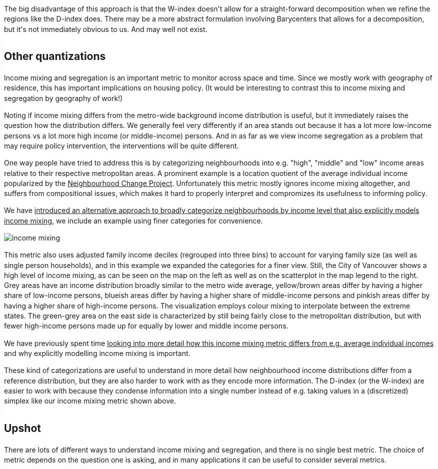 The big disadvantage of this approach is that the W-index doesn't allow for a straight-forward decomposition when we refine the regions like the D-index does. There may be a more abstract formulation involving Barycenters that allows for a decomposition, but it's not immediately obvious to us. And may well not exist.


## Other quantizations
Income mixing and segregation is an important metric to monitor across space and time. Since we mostly work with geography of residence, this has important implications on housing policy. (It would be interesting to contrast this to income mixing and segregation by geography of work!)

Noting if income mixing differs from the metro-wide background income distribution is useful, but it immediately raises the question how the distribution differs. We generally feel very differently if an area stands out because it has a lot more low-income persons vs a lot more high income (or middle-income) persons. And in as far as we view income segregation as a problem that may require policy intervention, the interventions will be quite different.

One way people have tried to address this is by categorizing neighbourhoods into e.g. "high", "middle" and "low" income areas relative to their respective metropolitan areas. A prominent example is a location quotient of the average individual income popularized by the [Neighbourhood Change Project](http://neighbourhoodchange.ca). Unfortunately this metric mostly ignores income mixing altogether, and suffers from compositional issues, which makes it hard to properly interpret and compromizes its usefulness to informing policy.

We have [introduced an alternative approach to broadly categorize neighbourhoods by income level that also explicitly models income mixing](https://doodles.mountainmath.ca/blog/2018/10/28/understanding-income-distributions-across-geographies-and-time/), we include an example using finer categories for convenience.

![income mixing](https://d33wubrfki0l68.cloudfront.net/bd4293d43afbd798e12357cbc8ec09a55432e675/4e329/posts/2018-10-28-understanding-income-distributions-across-geographies-and-time_files/figure-html/unnamed-chunk-15-1.png)

This metric also uses adjusted family income deciles (regrouped into three bins) to account for varying family size (as well as single person households), and in this example we expanded the categories for a finer view. Still, the City of Vancouver shows a high level of income mixing, as can be seen on the map on the left as well as on the scatterplot in the map legend to the right. Grey areas have an income distribution broadly similar to the metro wide average, yellow/brown areas differ by having a higher share of low-income persons, blueish areas differ by having a higher share of middle-income persons and pinkish areas differ by having a higher share of high-income persons. The visualization employs colour mixing to interpolate between the extreme states. The green-grey area on the east side is characterized by still being fairly close to the metropolitan distribution, but with fewer high-income persons made up for equally by lower and middle income persons.

We have previously spent time [looking into more detail how this income mixing metric differs from e.g. average individual incomes](https://doodles.mountainmath.ca/blog/2018/10/28/understanding-income-distributions-across-geographies-and-time/) and why explicitly modelling income mixing is important.

These kind of categorizations are useful to understand in more detail how neighbourhood income distributions differ from a reference distribution, but they are also harder to work with as they encode more information. The D-index (or the W-index) are easier to work with because they condense information into a single number instead of e.g. taking values in a (discretized) simplex like our income mixing metric shown above.

## Upshot
There are lots of different ways to understand income mixing and segregation, and there is no single best metric. The choice of metric depends on the question one is asking, and in many applications it can be useful to consider several metrics.
